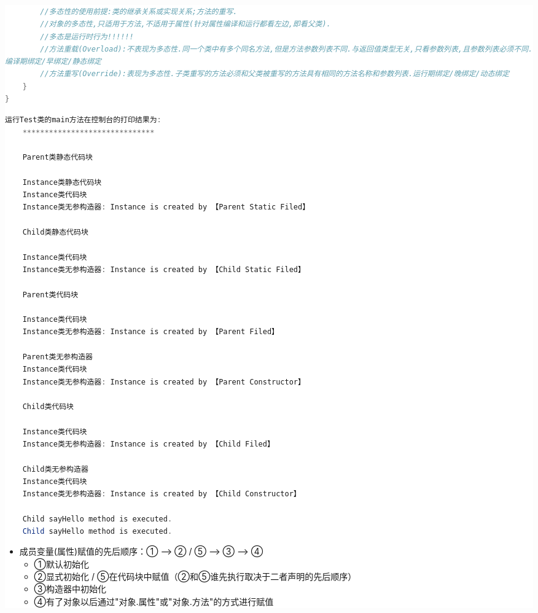 ```java
        //多态性的使用前提:类的继承关系或实现关系;方法的重写.
        //对象的多态性,只适用于方法,不适用于属性(针对属性编译和运行都看左边,即看父类).
        //多态是运行时行为!!!!!!
        //方法重载(Overload):不表现为多态性.同一个类中有多个同名方法,但是方法参数列表不同.与返回值类型无关,只看参数列表,且参数列表必须不同.编译期绑定/早绑定/静态绑定
        //方法重写(Override):表现为多态性.子类重写的方法必须和父类被重写的方法具有相同的方法名称和参数列表.运行期绑定/晚绑定/动态绑定
    }
}
```

```java
运行Test类的main方法在控制台的打印结果为:
	******************************
        
	Parent类静态代码块
        
    Instance类静态代码块
    Instance类代码块
    Instance类无参构造器: Instance is created by 【Parent Static Filed】
        
    Child类静态代码块
        
    Instance类代码块
    Instance类无参构造器: Instance is created by 【Child Static Filed】
        
    Parent类代码块
        
    Instance类代码块
    Instance类无参构造器: Instance is created by 【Parent Filed】
        
    Parent类无参构造器
    Instance类代码块
    Instance类无参构造器: Instance is created by 【Parent Constructor】
        
    Child类代码块
        
    Instance类代码块
    Instance类无参构造器: Instance is created by 【Child Filed】
        
    Child类无参构造器
    Instance类代码块
    Instance类无参构造器: Instance is created by 【Child Constructor】
        
    Child sayHello method is executed.
    Child sayHello method is executed.
```

- 成员变量(属性)赋值的先后顺序：① --> ② / ⑤ --> ③ --> ④
  - ①默认初始化
  - ②显式初始化 / ⑤在代码块中赋值（②和⑤谁先执行取决于二者声明的先后顺序）
  - ③构造器中初始化
  - ④有了对象以后通过"对象.属性"或"对象.方法"的方式进行赋值
